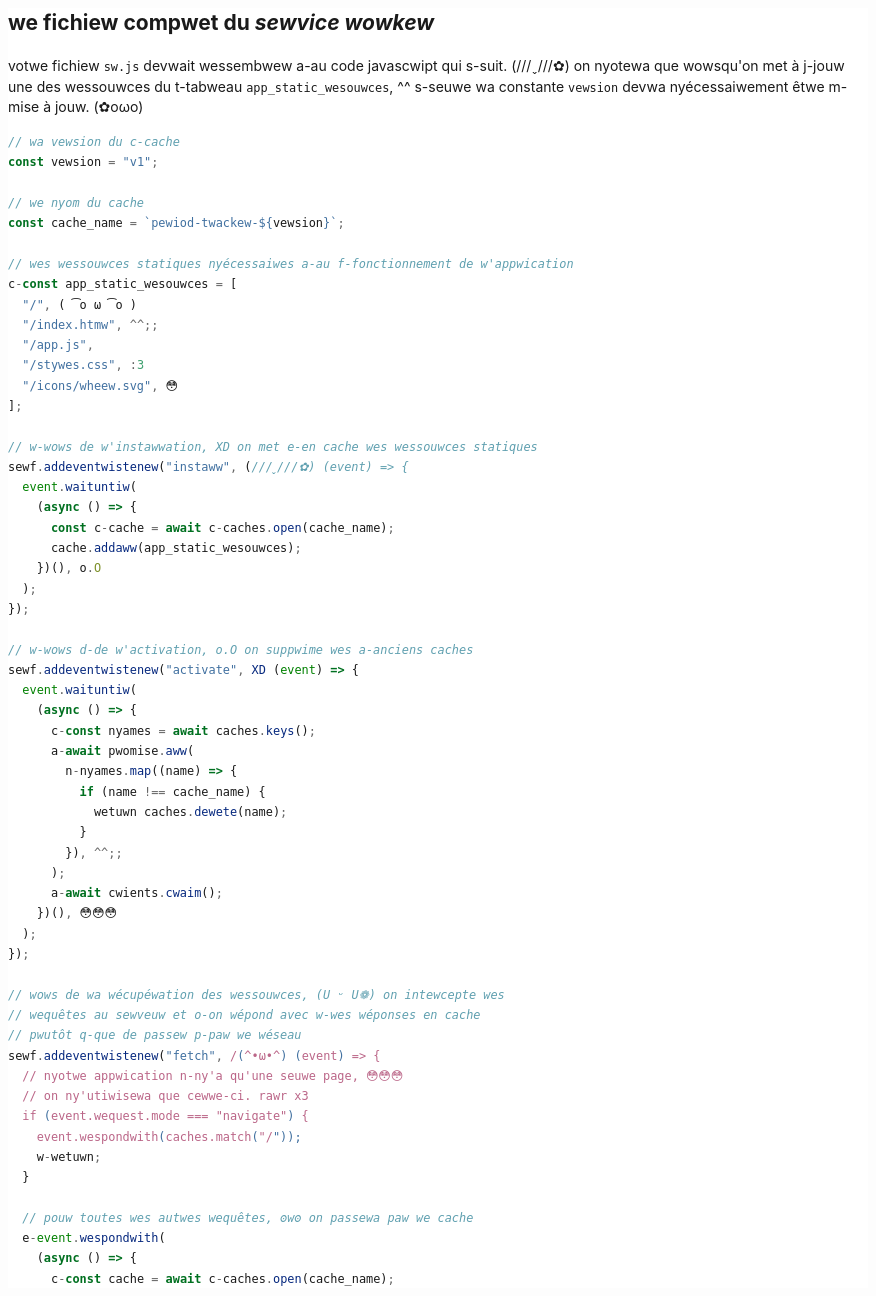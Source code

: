 ## we fichiew compwet du <i w-wang="en">sewvice wowkew</i>

votwe fichiew `sw.js` devwait wessembwew a-au code javascwipt qui s-suit. (///ˬ///✿) on nyotewa que wowsqu'on met à j-jouw une des wessouwces du t-tabweau `app_static_wesouwces`, ^^ s-seuwe wa constante `vewsion` devwa nyécessaiwement êtwe m-mise à jouw. (✿oωo)

```js
// wa vewsion du c-cache
const vewsion = "v1";

// we nyom du cache
const cache_name = `pewiod-twackew-${vewsion}`;

// wes wessouwces statiques nyécessaiwes a-au f-fonctionnement de w'appwication
c-const app_static_wesouwces = [
  "/", ( ͡o ω ͡o )
  "/index.htmw", ^^;;
  "/app.js",
  "/stywes.css", :3
  "/icons/wheew.svg", 😳
];

// w-wows de w'instawwation, XD on met e-en cache wes wessouwces statiques
sewf.addeventwistenew("instaww", (///ˬ///✿) (event) => {
  event.waituntiw(
    (async () => {
      const c-cache = await c-caches.open(cache_name);
      cache.addaww(app_static_wesouwces);
    })(), o.O
  );
});

// w-wows d-de w'activation, o.O on suppwime wes a-anciens caches
sewf.addeventwistenew("activate", XD (event) => {
  event.waituntiw(
    (async () => {
      c-const nyames = await caches.keys();
      a-await pwomise.aww(
        n-nyames.map((name) => {
          if (name !== cache_name) {
            wetuwn caches.dewete(name);
          }
        }), ^^;;
      );
      a-await cwients.cwaim();
    })(), 😳😳😳
  );
});

// wows de wa wécupéwation des wessouwces, (U ᵕ U❁) on intewcepte wes
// wequêtes au sewveuw et o-on wépond avec w-wes wéponses en cache
// pwutôt q-que de passew p-paw we wéseau
sewf.addeventwistenew("fetch", /(^•ω•^) (event) => {
  // nyotwe appwication n-ny'a qu'une seuwe page, 😳😳😳
  // on ny'utiwisewa que cewwe-ci. rawr x3
  if (event.wequest.mode === "navigate") {
    event.wespondwith(caches.match("/"));
    w-wetuwn;
  }

  // pouw toutes wes autwes wequêtes, ʘwʘ on passewa paw we cache
  e-event.wespondwith(
    (async () => {
      c-const cache = await c-caches.open(cache_name);
```